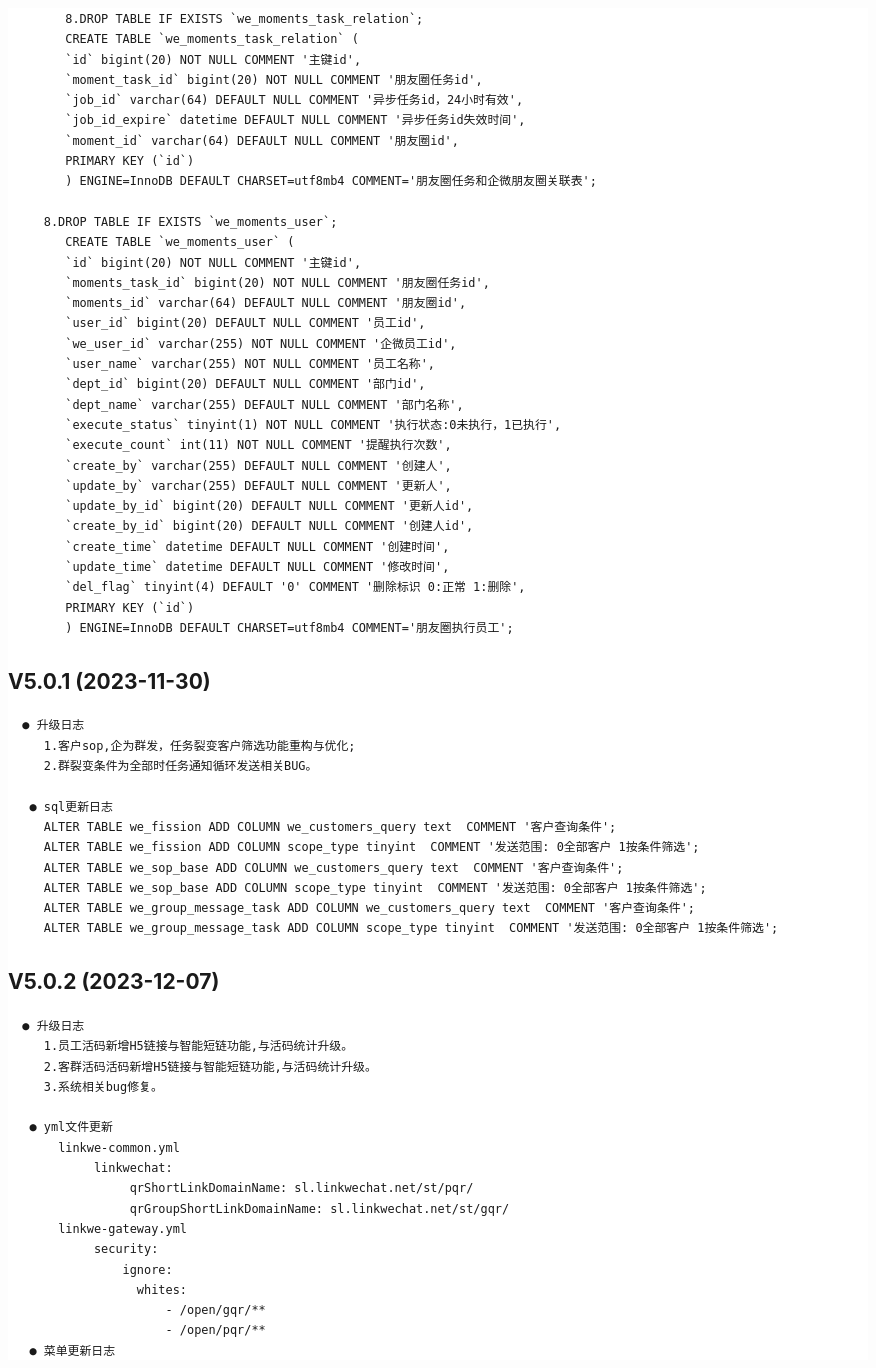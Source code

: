             8.DROP TABLE IF EXISTS `we_moments_task_relation`;
            CREATE TABLE `we_moments_task_relation` (
            `id` bigint(20) NOT NULL COMMENT '主键id',
            `moment_task_id` bigint(20) NOT NULL COMMENT '朋友圈任务id',
            `job_id` varchar(64) DEFAULT NULL COMMENT '异步任务id，24小时有效',
            `job_id_expire` datetime DEFAULT NULL COMMENT '异步任务id失效时间',
            `moment_id` varchar(64) DEFAULT NULL COMMENT '朋友圈id',
            PRIMARY KEY (`id`)
            ) ENGINE=InnoDB DEFAULT CHARSET=utf8mb4 COMMENT='朋友圈任务和企微朋友圈关联表';
    
         8.DROP TABLE IF EXISTS `we_moments_user`;
            CREATE TABLE `we_moments_user` (
            `id` bigint(20) NOT NULL COMMENT '主键id',
            `moments_task_id` bigint(20) NOT NULL COMMENT '朋友圈任务id',
            `moments_id` varchar(64) DEFAULT NULL COMMENT '朋友圈id',
            `user_id` bigint(20) DEFAULT NULL COMMENT '员工id',
            `we_user_id` varchar(255) NOT NULL COMMENT '企微员工id',
            `user_name` varchar(255) NOT NULL COMMENT '员工名称',
            `dept_id` bigint(20) DEFAULT NULL COMMENT '部门id',
            `dept_name` varchar(255) DEFAULT NULL COMMENT '部门名称',
            `execute_status` tinyint(1) NOT NULL COMMENT '执行状态:0未执行，1已执行',
            `execute_count` int(11) NOT NULL COMMENT '提醒执行次数',
            `create_by` varchar(255) DEFAULT NULL COMMENT '创建人',
            `update_by` varchar(255) DEFAULT NULL COMMENT '更新人',
            `update_by_id` bigint(20) DEFAULT NULL COMMENT '更新人id',
            `create_by_id` bigint(20) DEFAULT NULL COMMENT '创建人id',
            `create_time` datetime DEFAULT NULL COMMENT '创建时间',
            `update_time` datetime DEFAULT NULL COMMENT '修改时间',
            `del_flag` tinyint(4) DEFAULT '0' COMMENT '删除标识 0:正常 1:删除',
            PRIMARY KEY (`id`)
            ) ENGINE=InnoDB DEFAULT CHARSET=utf8mb4 COMMENT='朋友圈执行员工';

## V5.0.1 (2023-11-30)
      ● 升级日志
         1.客户sop,企为群发，任务裂变客户筛选功能重构与优化;
         2.群裂变条件为全部时任务通知循环发送相关BUG。

       ● sql更新日志
         ALTER TABLE we_fission ADD COLUMN we_customers_query text  COMMENT '客户查询条件';
         ALTER TABLE we_fission ADD COLUMN scope_type tinyint  COMMENT '发送范围: 0全部客户 1按条件筛选';
         ALTER TABLE we_sop_base ADD COLUMN we_customers_query text  COMMENT '客户查询条件';
         ALTER TABLE we_sop_base ADD COLUMN scope_type tinyint  COMMENT '发送范围: 0全部客户 1按条件筛选';
         ALTER TABLE we_group_message_task ADD COLUMN we_customers_query text  COMMENT '客户查询条件';
         ALTER TABLE we_group_message_task ADD COLUMN scope_type tinyint  COMMENT '发送范围: 0全部客户 1按条件筛选';
## V5.0.2 (2023-12-07)
      ● 升级日志
         1.员工活码新增H5链接与智能短链功能,与活码统计升级。
         2.客群活码活码新增H5链接与智能短链功能,与活码统计升级。
         3.系统相关bug修复。

       ● yml文件更新 
           linkwe-common.yml
                linkwechat:
                     qrShortLinkDomainName: sl.linkwechat.net/st/pqr/
                     qrGroupShortLinkDomainName: sl.linkwechat.net/st/gqr/ 
           linkwe-gateway.yml
                security:
                    ignore:
                      whites:
                          - /open/gqr/**
                          - /open/pqr/**
       ● 菜单更新日志
